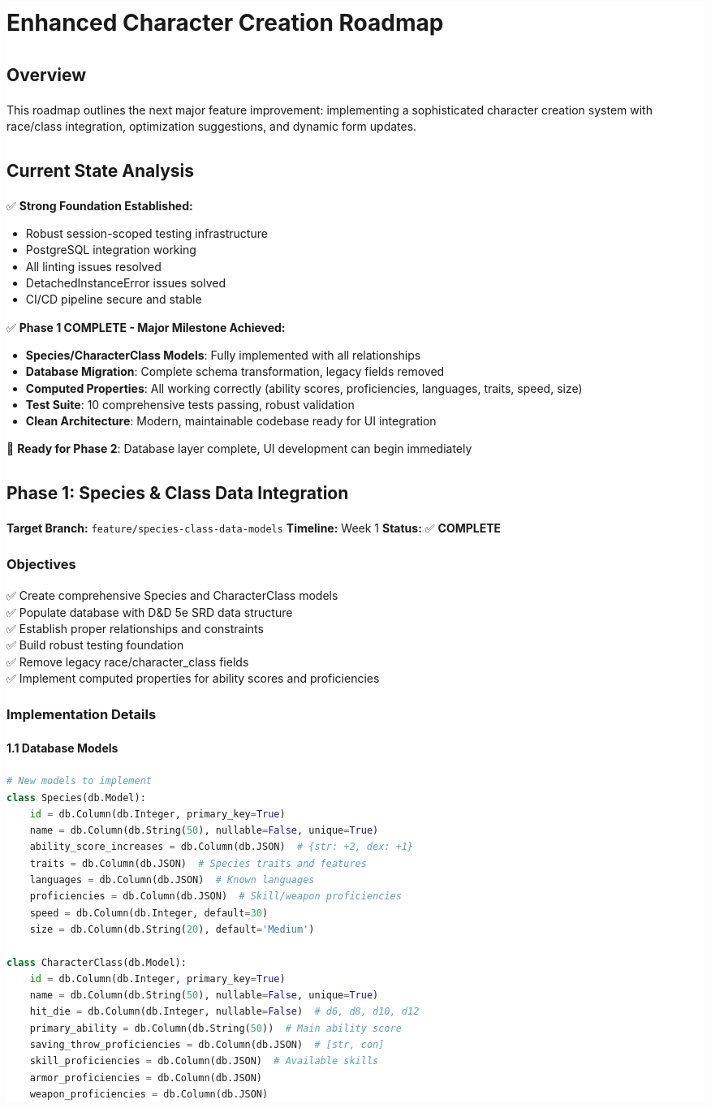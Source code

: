 # Enhanced Character Creation Roadmap

## Overview
This roadmap outlines the next major feature improvement: implementing a sophisticated character creation system with race/class integration, optimization suggestions, and dynamic form updates.

## Current State Analysis
✅ **Strong Foundation Established:**
- Robust session-scoped testing infrastructure
- PostgreSQL integration working
- All linting issues resolved
- DetachedInstanceError issues solved
- CI/CD pipeline secure and stable

✅ **Phase 1 COMPLETE - Major Milestone Achieved:**
- **Species/CharacterClass Models**: Fully implemented with all relationships
- **Database Migration**: Complete schema transformation, legacy fields removed
- **Computed Properties**: All working correctly (ability scores, proficiencies, languages, traits, speed, size)
- **Test Suite**: 10 comprehensive tests passing, robust validation
- **Clean Architecture**: Modern, maintainable codebase ready for UI integration

🎯 **Ready for Phase 2**: Database layer complete, UI development can begin immediately

## Phase 1: Species & Class Data Integration
**Target Branch:** `feature/species-class-data-models`
**Timeline:** Week 1
**Status:** ✅ **COMPLETE**

### Objectives
✅ Create comprehensive Species and CharacterClass models  
✅ Populate database with D&D 5e SRD data structure  
✅ Establish proper relationships and constraints  
✅ Build robust testing foundation  
✅ Remove legacy race/character_class fields  
✅ Implement computed properties for ability scores and proficiencies

### Implementation Details

#### 1.1 Database Models
```python
# New models to implement
class Species(db.Model):
    id = db.Column(db.Integer, primary_key=True)
    name = db.Column(db.String(50), nullable=False, unique=True)
    ability_score_increases = db.Column(db.JSON)  # {str: +2, dex: +1}
    traits = db.Column(db.JSON)  # Species traits and features
    languages = db.Column(db.JSON)  # Known languages
    proficiencies = db.Column(db.JSON)  # Skill/weapon proficiencies
    speed = db.Column(db.Integer, default=30)
    size = db.Column(db.String(20), default='Medium')
    
class CharacterClass(db.Model):
    id = db.Column(db.Integer, primary_key=True)
    name = db.Column(db.String(50), nullable=False, unique=True)
    hit_die = db.Column(db.Integer, nullable=False)  # d6, d8, d10, d12
    primary_ability = db.Column(db.String(50))  # Main ability score
    saving_throw_proficiencies = db.Column(db.JSON)  # [str, con]
    skill_proficiencies = db.Column(db.JSON)  # Available skills
    armor_proficiencies = db.Column(db.JSON)
    weapon_proficiencies = db.Column(db.JSON)
```
